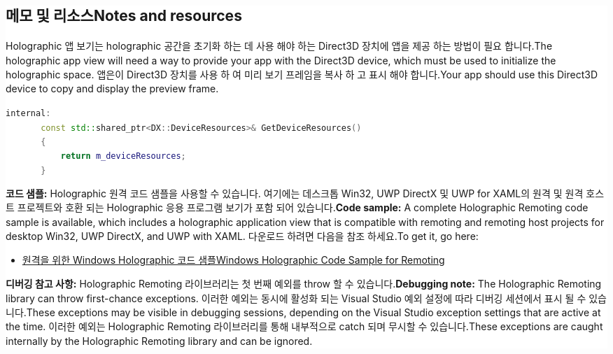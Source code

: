 ## <a name="notes-and-resources"></a><span data-ttu-id="c27a8-165">메모 및 리소스</span><span class="sxs-lookup"><span data-stu-id="c27a8-165">Notes and resources</span></span>

<span data-ttu-id="c27a8-166">Holographic 앱 보기는 holographic 공간을 초기화 하는 데 사용 해야 하는 Direct3D 장치에 앱을 제공 하는 방법이 필요 합니다.</span><span class="sxs-lookup"><span data-stu-id="c27a8-166">The holographic app view will need a way to provide your app with the Direct3D device, which must be used to initialize the holographic space.</span></span> <span data-ttu-id="c27a8-167">앱은이 Direct3D 장치를 사용 하 여 미리 보기 프레임을 복사 하 고 표시 해야 합니다.</span><span class="sxs-lookup"><span data-stu-id="c27a8-167">Your app should use this Direct3D device to copy and display the preview frame.</span></span>

```cpp
internal:
       const std::shared_ptr<DX::DeviceResources>& GetDeviceResources()
       {
           return m_deviceResources;
       }
```

<span data-ttu-id="c27a8-168">**코드 샘플:** Holographic 원격 코드 샘플을 사용할 수 있습니다. 여기에는 데스크톱 Win32, UWP DirectX 및 UWP for XAML의 원격 및 원격 호스트 프로젝트와 호환 되는 Holographic 응용 프로그램 보기가 포함 되어 있습니다.</span><span class="sxs-lookup"><span data-stu-id="c27a8-168">**Code sample:** A complete Holographic Remoting code sample is available, which includes a holographic application view that is compatible with remoting and remoting host projects for desktop Win32, UWP DirectX, and UWP with XAML.</span></span> <span data-ttu-id="c27a8-169">다운로드 하려면 다음을 참조 하세요.</span><span class="sxs-lookup"><span data-stu-id="c27a8-169">To get it, go here:</span></span>
* [<span data-ttu-id="c27a8-170">원격을 위한 Windows Holographic 코드 샘플</span><span class="sxs-lookup"><span data-stu-id="c27a8-170">Windows Holographic Code Sample for Remoting</span></span>](https://github.com/Microsoft/HoloLensCompanionKit/)

<span data-ttu-id="c27a8-171">**디버깅 참고 사항:** Holographic Remoting 라이브러리는 첫 번째 예외를 throw 할 수 있습니다.</span><span class="sxs-lookup"><span data-stu-id="c27a8-171">**Debugging note:** The Holographic Remoting library can throw first-chance exceptions.</span></span> <span data-ttu-id="c27a8-172">이러한 예외는 동시에 활성화 되는 Visual Studio 예외 설정에 따라 디버깅 세션에서 표시 될 수 있습니다.</span><span class="sxs-lookup"><span data-stu-id="c27a8-172">These exceptions may be visible in debugging sessions, depending on the Visual Studio exception settings that are active at the time.</span></span> <span data-ttu-id="c27a8-173">이러한 예외는 Holographic Remoting 라이브러리를 통해 내부적으로 catch 되며 무시할 수 있습니다.</span><span class="sxs-lookup"><span data-stu-id="c27a8-173">These exceptions are caught internally by the Holographic Remoting library and can be ignored.</span></span>
